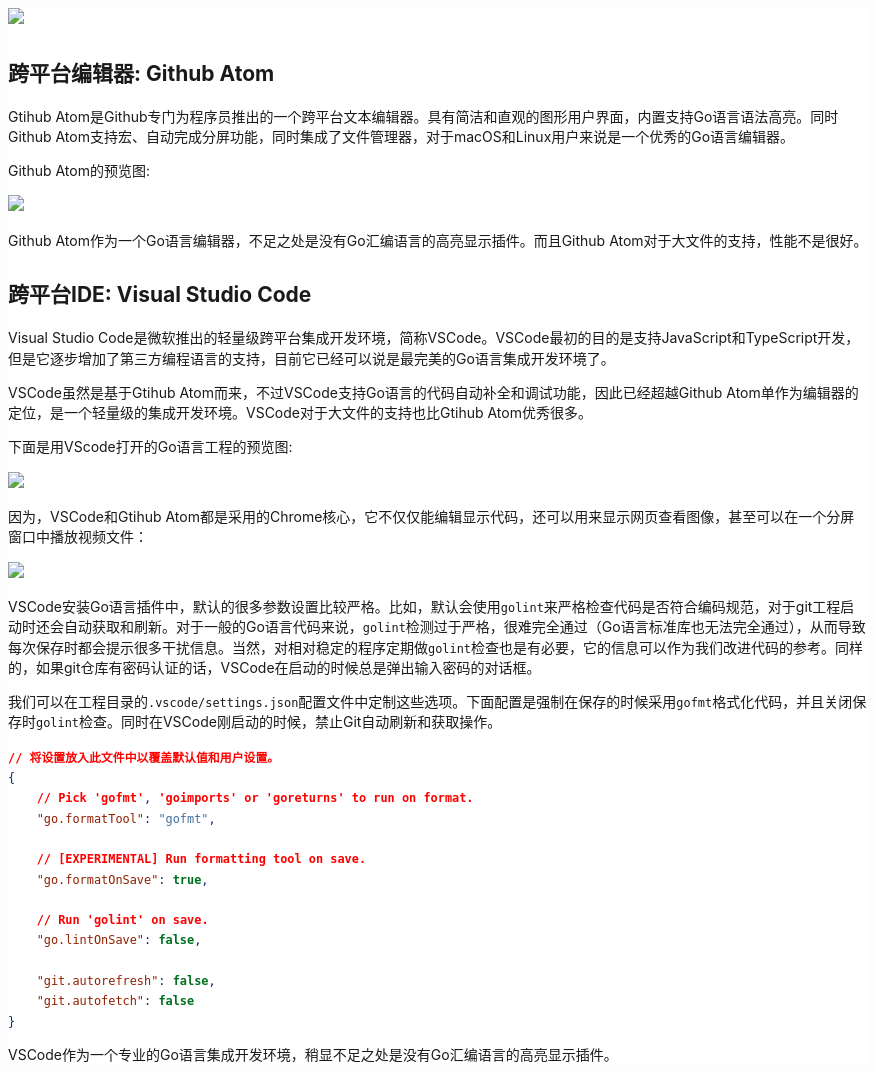 ![](../images/ch1-08-ios-working-copy-02.png)


## 跨平台编辑器: Github Atom

Gtihub Atom是Github专门为程序员推出的一个跨平台文本编辑器。具有简洁和直观的图形用户界面，内置支持Go语言语法高亮。同时Github Atom支持宏、自动完成分屏功能，同时集成了文件管理器，对于macOS和Linux用户来说是一个优秀的Go语言编辑器。

Github Atom的预览图:

![](../images/ch1-08-atom-01.png)

Github Atom作为一个Go语言编辑器，不足之处是没有Go汇编语言的高亮显示插件。而且Github Atom对于大文件的支持，性能不是很好。

## 跨平台IDE: Visual Studio Code

Visual Studio Code是微软推出的轻量级跨平台集成开发环境，简称VSCode。VSCode最初的目的是支持JavaScript和TypeScript开发，但是它逐步增加了第三方编程语言的支持，目前它已经可以说是最完美的Go语言集成开发环境了。

VSCode虽然是基于Gtihub Atom而来，不过VSCode支持Go语言的代码自动补全和调试功能，因此已经超越Github Atom单作为编辑器的定位，是一个轻量级的集成开发环境。VSCode对于大文件的支持也比Gtihub Atom优秀很多。

下面是用VScode打开的Go语言工程的预览图:

![](../images/ch1-08-vscode-01.png)

因为，VSCode和Gtihub Atom都是采用的Chrome核心，它不仅仅能编辑显示代码，还可以用来显示网页查看图像，甚至可以在一个分屏窗口中播放视频文件：

![](../images/ch1-08-vscode-02.jpg)

VSCode安装Go语言插件中，默认的很多参数设置比较严格。比如，默认会使用`golint`来严格检查代码是否符合编码规范，对于git工程启动时还会自动获取和刷新。对于一般的Go语言代码来说，`golint`检测过于严格，很难完全通过（Go语言标准库也无法完全通过），从而导致每次保存时都会提示很多干扰信息。当然，对相对稳定的程序定期做`golint`检查也是有必要，它的信息可以作为我们改进代码的参考。同样的，如果git仓库有密码认证的话，VSCode在启动的时候总是弹出输入密码的对话框。

我们可以在工程目录的`.vscode/settings.json`配置文件中定制这些选项。下面配置是强制在保存的时候采用`gofmt`格式化代码，并且关闭保存时`golint`检查。同时在VSCode刚启动的时候，禁止Git自动刷新和获取操作。

```json
// 将设置放入此文件中以覆盖默认值和用户设置。
{
	// Pick 'gofmt', 'goimports' or 'goreturns' to run on format.
	"go.formatTool": "gofmt",

	// [EXPERIMENTAL] Run formatting tool on save.
	"go.formatOnSave": true,

	// Run 'golint' on save.
	"go.lintOnSave": false,

	"git.autorefresh": false,
	"git.autofetch": false
}
```

VSCode作为一个专业的Go语言集成开发环境，稍显不足之处是没有Go汇编语言的高亮显示插件。
